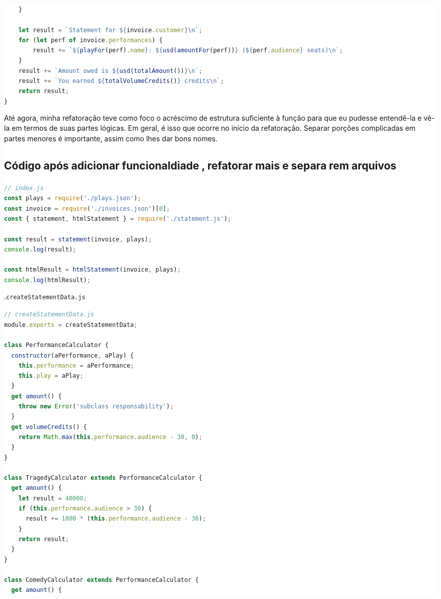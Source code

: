 ```js
    }
    
    let result = `Statement for ${invoice.customer}\n`;
    for (let perf of invoice.performances) {
        result += `${playFor(perf).name}: ${usd(amountFor(perf))} (${perf.audience} seats)\n`;
    }
    result += `Amount owed is ${usd(totalAmount())}\n`;
    result += `You earned ${totalVolumeCredits()} credits\n`;
    return result;
}
```

Até agora, minha refatoração teve como foco o acréscimo de estrutura
suficiente à função para que eu pudesse entendê-la e vê-la em termos de suas
partes lógicas. Em geral, é isso que ocorre no início da refatoração. Separar
porções complicadas em partes menores é importante, assim como lhes dar
bons nomes.

## Código após adicionar funcionaldiade , refatorar mais e separa rem arquivos

```js
// index.js
const plays = require('./plays.json');
const invoice = require('./invoices.json')[0];
const { statement, htmlStatement } = require('./statement.js');

const result = statement(invoice, plays);
console.log(result);

const htmlResult = htmlStatement(invoice, plays);
console.log(htmlResult);
```

.`createStatementData.js`

```js
// createStatementData.js
module.exports = createStatementData;

class PerformanceCalculator {
  constructor(aPerformance, aPlay) {
    this.performance = aPerformance;
    this.play = aPlay;
  }
  get amount() {
    throw new Error('subclass responsability');
  }
  get volumeCredits() {
    return Math.max(this.performance.audience - 30, 0);
  }
}

class TragedyCalculator extends PerformanceCalculator {
  get amount() {
    let result = 40000;
    if (this.performance.audience > 30) {
      result += 1000 * (this.performance.audience - 30);
    }
    return result;
  }
}

class ComedyCalculator extends PerformanceCalculator {
  get amount() {
```